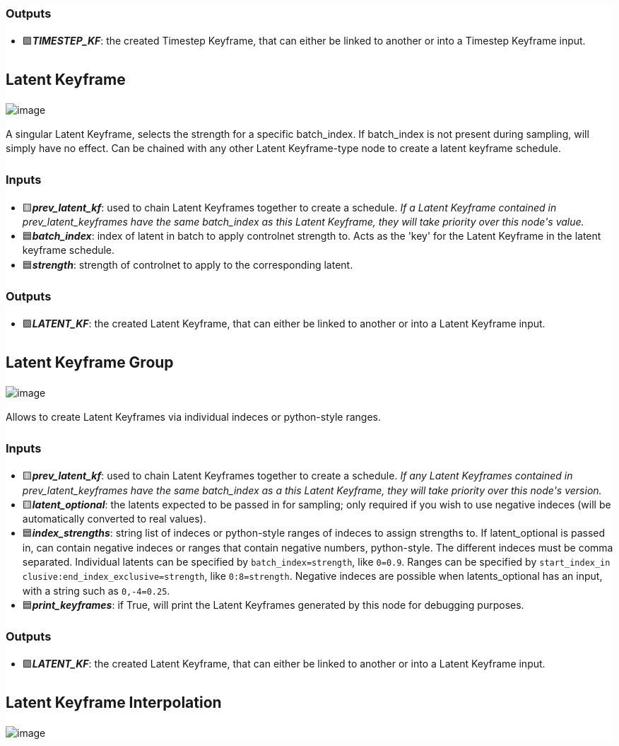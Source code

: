 ### Outputs
- 🟪***TIMESTEP_KF***: the created Timestep Keyframe, that can either be linked to another or into a Timestep Keyframe input.

## Latent Keyframe
![image](https://github.com/Kosinkadink/ComfyUI-Advanced-ControlNet/assets/7365912/7eb2cc4c-255c-4f32-b09b-699f713fada3)

A singular Latent Keyframe, selects the strength for a specific batch_index. If batch_index is not present during sampling, will simply have no effect. Can be chained with any other Latent Keyframe-type node to create a latent keyframe schedule.

### Inputs
- 🟨***prev_latent_kf***: used to chain Latent Keyframes together to create a schedule. *If a Latent Keyframe contained in prev_latent_keyframes have the same batch_index as this Latent Keyframe, they will take priority over this node's value.*
- 🟦***batch_index***: index of latent in batch to apply controlnet strength to. Acts as the 'key' for the Latent Keyframe in the latent keyframe schedule.
- 🟦***strength***: strength of controlnet to apply to the corresponding latent.

### Outputs
- 🟪***LATENT_KF***: the created Latent Keyframe, that can either be linked to another or into a Latent Keyframe input.

## Latent Keyframe Group
![image](https://github.com/Kosinkadink/ComfyUI-Advanced-ControlNet/assets/7365912/5ce3b795-f5fc-4dc3-ae30-a4c7f87e278c)

Allows to create Latent Keyframes via individual indeces or python-style ranges.

### Inputs
- 🟨***prev_latent_kf***: used to chain Latent Keyframes together to create a schedule. *If any Latent Keyframes contained in prev_latent_keyframes have the same batch_index as a this Latent Keyframe, they will take priority over this node's version.* 
- 🟨***latent_optional***: the latents expected to be passed in for sampling; only required if you wish to use negative indeces (will be automatically converted to real values).
- 🟦***index_strengths***: string list of indeces or python-style ranges of indeces to assign strengths to. If latent_optional is passed in, can contain negative indeces or ranges that contain negative numbers, python-style. The different indeces must be comma separated. Individual latents can be specified by ```batch_index=strength```, like ```0=0.9```. Ranges can be specified by ```start_index_inclusive:end_index_exclusive=strength```, like ```0:8=strength```. Negative indeces are possible when latents_optional has an input, with a string such as ```0,-4=0.25```.
- 🟦***print_keyframes***: if True, will print the Latent Keyframes generated by this node for debugging purposes.

### Outputs
- 🟪***LATENT_KF***: the created Latent Keyframe, that can either be linked to another or into a Latent Keyframe input.

## Latent Keyframe Interpolation
![image](https://github.com/Kosinkadink/ComfyUI-Advanced-ControlNet/assets/7365912/7986c737-83b9-46bc-aab0-ae4c368df446)
